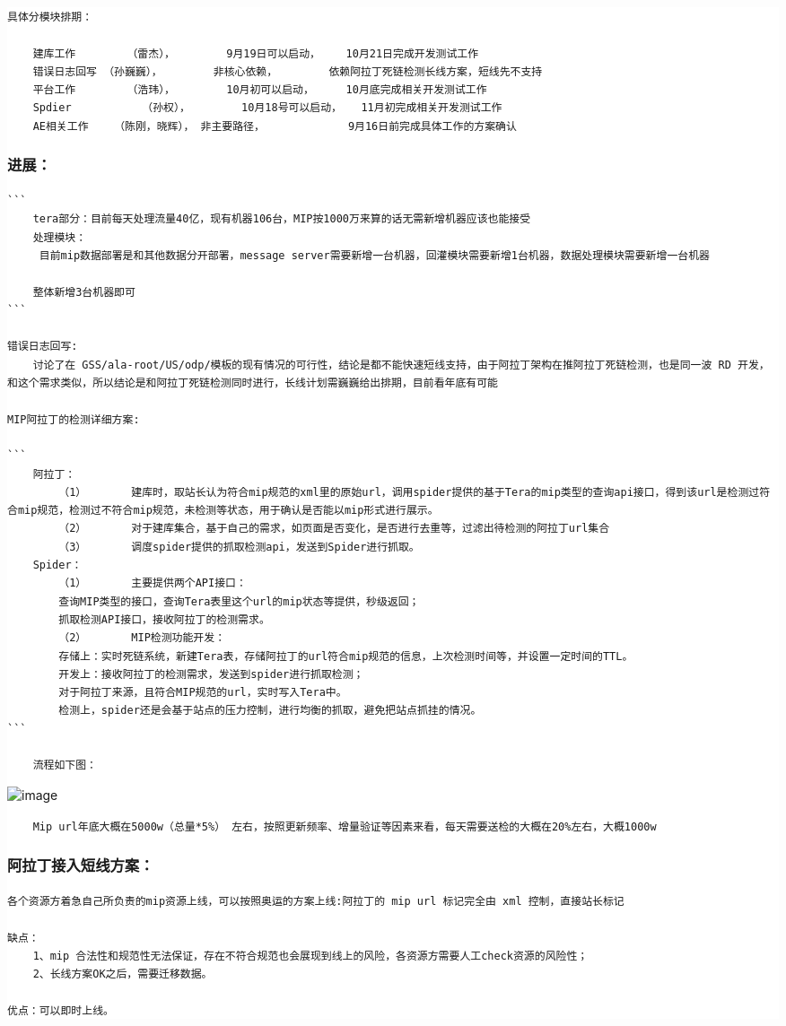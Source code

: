     具体分模块排期：

        建库工作        （雷杰），        9月19日可以启动，    10月21日完成开发测试工作
        错误日志回写 （孙巍巍），        非核心依赖，        依赖阿拉丁死链检测长线方案，短线先不支持
        平台工作        （浩玮），        10月初可以启动，     10月底完成相关开发测试工作
        Spdier           （孙权），        10月18号可以启动，   11月初完成相关开发测试工作
        AE相关工作    （陈刚，晓辉）， 非主要路径，             9月16日前完成具体工作的方案确认

### 进展：

    ```
        tera部分：目前每天处理流量40亿，现有机器106台，MIP按1000万来算的话无需新增机器应该也能接受
        处理模块：
         目前mip数据部署是和其他数据分开部署，message server需要新增一台机器，回灌模块需要新增1台机器，数据处理模块需要新增一台机器
        
        整体新增3台机器即可
    ```

    错误日志回写:
        讨论了在 GSS/ala-root/US/odp/模板的现有情况的可行性，结论是都不能快速短线支持，由于阿拉丁架构在推阿拉丁死链检测，也是同一波 RD 开发，和这个需求类似，所以结论是和阿拉丁死链检测同时进行，长线计划需巍巍给出排期，目前看年底有可能

    MIP阿拉丁的检测详细方案:

    ```
        阿拉丁：
            （1）       建库时，取站长认为符合mip规范的xml里的原始url，调用spider提供的基于Tera的mip类型的查询api接口，得到该url是检测过符合mip规范，检测过不符合mip规范，未检测等状态，用于确认是否能以mip形式进行展示。
            （2）       对于建库集合，基于自己的需求，如页面是否变化，是否进行去重等，过滤出待检测的阿拉丁url集合
            （3）       调度spider提供的抓取检测api，发送到Spider进行抓取。
        Spider：
            （1）       主要提供两个API接口：
            查询MIP类型的接口，查询Tera表里这个url的mip状态等提供，秒级返回；
            抓取检测API接口，接收阿拉丁的检测需求。
            （2）       MIP检测功能开发：
            存储上：实时死链系统，新建Tera表，存储阿拉丁的url符合mip规范的信息，上次检测时间等，并设置一定时间的TTL。
            开发上：接收阿拉丁的检测需求，发送到spider进行抓取检测；
            对于阿拉丁来源，且符合MIP规范的url，实时写入Tera中。
            检测上，spider还是会基于站点的压力控制，进行均衡的抓取，避免把站点抓挂的情况。
    ```

        流程如下图：
![image](http://gitlab.baidu.com/psfe/ala-weeklyreport/uploads/b5403c0435d30828077c83553579e0da/image.png)

        Mip url年底大概在5000w（总量*5%） 左右，按照更新频率、增量验证等因素来看，每天需要送检的大概在20%左右，大概1000w

### 阿拉丁接入短线方案：
    
    各个资源方着急自己所负责的mip资源上线，可以按照奥运的方案上线:阿拉丁的 mip url 标记完全由 xml 控制，直接站长标记

    缺点：
        1、mip 合法性和规范性无法保证，存在不符合规范也会展现到线上的风险，各资源方需要人工check资源的风险性；
        2、长线方案OK之后，需要迁移数据。

    优点：可以即时上线。
